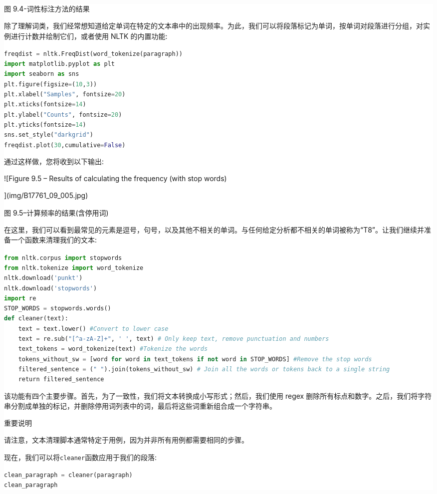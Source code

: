 图 9.4-词性标注方法的结果

除了理解词类，我们经常想知道给定单词在特定的文本串中的出现频率。为此，我们可以将段落标记为单词，按单词对段落进行分组，对实例进行计数并绘制它们，或者使用 NLTK 的内置功能:

```py
freqdist = nltk.FreqDist(word_tokenize(paragraph))
import matplotlib.pyplot as plt
import seaborn as sns
plt.figure(figsize=(10,3))
plt.xlabel("Samples", fontsize=20)
plt.xticks(fontsize=14)
plt.ylabel("Counts", fontsize=20)
plt.yticks(fontsize=14)
sns.set_style("darkgrid")
freqdist.plot(30,cumulative=False) 
```

通过这样做，您将收到以下输出:

![Figure 9.5 – Results of calculating the frequency (with stop words)

](img/B17761_09_005.jpg)

图 9.5–计算频率的结果(含停用词)

在这里，我们可以看到最常见的元素是逗号，句号，以及其他不相关的单词。与任何给定分析都不相关的单词被称为“T8”。让我们继续并准备一个函数来清理我们的文本:

```py
from nltk.corpus import stopwords
from nltk.tokenize import word_tokenize
nltk.download('punkt')
nltk.download('stopwords')
import re
STOP_WORDS = stopwords.words()
def cleaner(text):
    text = text.lower() #Convert to lower case
    text = re.sub("[^a-zA-Z]+", ' ', text) # Only keep text, remove punctuation and numbers
    text_tokens = word_tokenize(text) #Tokenize the words
    tokens_without_sw = [word for word in text_tokens if not word in STOP_WORDS] #Remove the stop words
    filtered_sentence = (" ").join(tokens_without_sw) # Join all the words or tokens back to a single string
    return filtered_sentence
```

该功能有四个主要步骤。首先，为了一致性，我们将文本转换成小写形式；然后，我们使用 regex 删除所有标点和数字。之后，我们将字符串分割成单独的标记，并删除停用词列表中的词，最后将这些词重新组合成一个字符串。

重要说明

请注意，文本清理脚本通常特定于用例，因为并非所有用例都需要相同的步骤。

现在，我们可以将`cleaner`函数应用于我们的段落:

```py
clean_paragraph = cleaner(paragraph)
clean_paragraph
```
